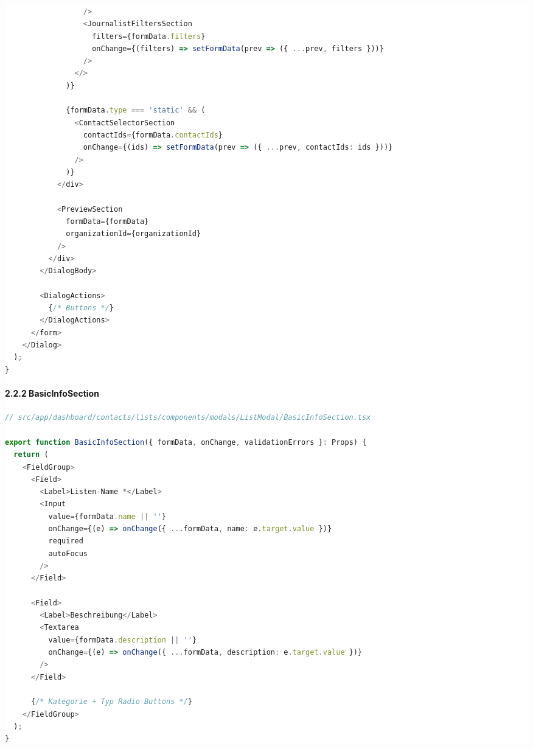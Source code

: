 ```typescript
                  />
                  <JournalistFiltersSection
                    filters={formData.filters}
                    onChange={(filters) => setFormData(prev => ({ ...prev, filters }))}
                  />
                </>
              )}

              {formData.type === 'static' && (
                <ContactSelectorSection
                  contactIds={formData.contactIds}
                  onChange={(ids) => setFormData(prev => ({ ...prev, contactIds: ids }))}
                />
              )}
            </div>

            <PreviewSection
              formData={formData}
              organizationId={organizationId}
            />
          </div>
        </DialogBody>

        <DialogActions>
          {/* Buttons */}
        </DialogActions>
      </form>
    </Dialog>
  );
}
```

#### 2.2.2 BasicInfoSection
```typescript
// src/app/dashboard/contacts/lists/components/modals/ListModal/BasicInfoSection.tsx

export function BasicInfoSection({ formData, onChange, validationErrors }: Props) {
  return (
    <FieldGroup>
      <Field>
        <Label>Listen-Name *</Label>
        <Input
          value={formData.name || ''}
          onChange={(e) => onChange({ ...formData, name: e.target.value })}
          required
          autoFocus
        />
      </Field>

      <Field>
        <Label>Beschreibung</Label>
        <Textarea
          value={formData.description || ''}
          onChange={(e) => onChange({ ...formData, description: e.target.value })}
        />
      </Field>

      {/* Kategorie + Typ Radio Buttons */}
    </FieldGroup>
  );
}
```
